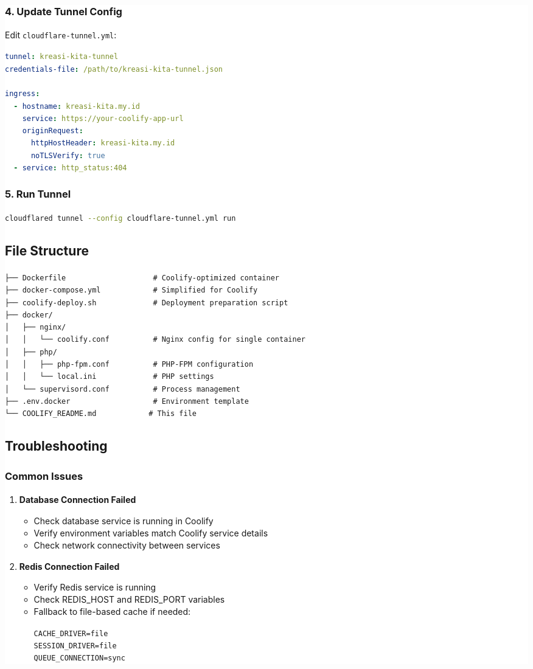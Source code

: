 ### 4. Update Tunnel Config
Edit `cloudflare-tunnel.yml`:
```yaml
tunnel: kreasi-kita-tunnel
credentials-file: /path/to/kreasi-kita-tunnel.json

ingress:
  - hostname: kreasi-kita.my.id
    service: https://your-coolify-app-url
    originRequest:
      httpHostHeader: kreasi-kita.my.id
      noTLSVerify: true
  - service: http_status:404
```

### 5. Run Tunnel
```bash
cloudflared tunnel --config cloudflare-tunnel.yml run
```

## File Structure

```
├── Dockerfile                    # Coolify-optimized container
├── docker-compose.yml            # Simplified for Coolify
├── coolify-deploy.sh             # Deployment preparation script
├── docker/
│   ├── nginx/
│   │   └── coolify.conf          # Nginx config for single container
│   ├── php/
│   │   ├── php-fpm.conf          # PHP-FPM configuration
│   │   └── local.ini             # PHP settings
│   └── supervisord.conf          # Process management
├── .env.docker                   # Environment template
└── COOLIFY_README.md            # This file
```

## Troubleshooting

### Common Issues

1. **Database Connection Failed**
   - Check database service is running in Coolify
   - Verify environment variables match Coolify service details
   - Check network connectivity between services

2. **Redis Connection Failed**
   - Verify Redis service is running
   - Check REDIS_HOST and REDIS_PORT variables
   - Fallback to file-based cache if needed:
     ```env
     CACHE_DRIVER=file
     SESSION_DRIVER=file
     QUEUE_CONNECTION=sync
     ```
